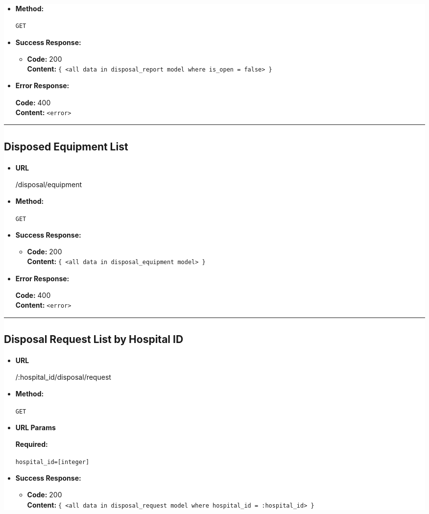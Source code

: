 * **Method:**

  `GET`

* **Success Response:**

  * **Code:** 200 <br />
    **Content:** `{ <all data in disposal_report model where is_open = false> }`
 
* **Error Response:**

  **Code:** 400 <br />
    **Content:** `<error>`

----

**Disposed Equipment List**
----
   

* **URL**

  /disposal/equipment

* **Method:**

  `GET`

* **Success Response:**

  * **Code:** 200 <br />
    **Content:** `{ <all data in disposal_equipment model> }`
 
* **Error Response:**

  **Code:** 400 <br />
    **Content:** `<error>`

----

**Disposal Request List by Hospital ID**
----
   

* **URL**

  /:hospital_id/disposal/request

* **Method:**

  `GET`
  
*  **URL Params**

   **Required:**
 
   `hospital_id=[integer]`

* **Success Response:**

  * **Code:** 200 <br />
    **Content:** `{ <all data in disposal_request model where hospital_id = :hospital_id> }`
 